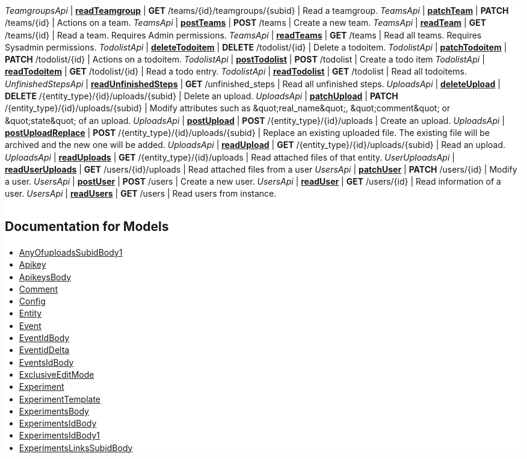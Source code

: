 *TeamgroupsApi* | [**readTeamgroup**](docs/TeamgroupsApi.md#readTeamgroup) | **GET** /teams/{id}/teamgroups/{subid} | Read a teamgroup.
*TeamsApi* | [**patchTeam**](docs/TeamsApi.md#patchTeam) | **PATCH** /teams/{id} | Actions on a team. 
*TeamsApi* | [**postTeams**](docs/TeamsApi.md#postTeams) | **POST** /teams | Create a new team.
*TeamsApi* | [**readTeam**](docs/TeamsApi.md#readTeam) | **GET** /teams/{id} | Read a team. Requires Admin permissions.
*TeamsApi* | [**readTeams**](docs/TeamsApi.md#readTeams) | **GET** /teams | Read all teams. Requires Sysadmin permissions.
*TodolistApi* | [**deleteTodoitem**](docs/TodolistApi.md#deleteTodoitem) | **DELETE** /todolist/{id} | Delete a todoitem.
*TodolistApi* | [**patchTodoitem**](docs/TodolistApi.md#patchTodoitem) | **PATCH** /todolist/{id} | Actions on a todoitem. 
*TodolistApi* | [**postTodolist**](docs/TodolistApi.md#postTodolist) | **POST** /todolist | Create a todo item
*TodolistApi* | [**readTodoitem**](docs/TodolistApi.md#readTodoitem) | **GET** /todolist/{id} | Read a todo entry.
*TodolistApi* | [**readTodolist**](docs/TodolistApi.md#readTodolist) | **GET** /todolist | Read all todoitems.
*UnfinishedStepsApi* | [**readUnfinishedSteps**](docs/UnfinishedStepsApi.md#readUnfinishedSteps) | **GET** /unfinished_steps | Read all unfinished steps.
*UploadsApi* | [**deleteUpload**](docs/UploadsApi.md#deleteUpload) | **DELETE** /{entity_type}/{id}/uploads/{subid} | Delete an upload.
*UploadsApi* | [**patchUpload**](docs/UploadsApi.md#patchUpload) | **PATCH** /{entity_type}/{id}/uploads/{subid} | Modify attributes such as \&quot;real_name\&quot;, \&quot;comment\&quot; or \&quot;state\&quot; of an upload. 
*UploadsApi* | [**postUpload**](docs/UploadsApi.md#postUpload) | **POST** /{entity_type}/{id}/uploads | Create an upload.
*UploadsApi* | [**postUploadReplace**](docs/UploadsApi.md#postUploadReplace) | **POST** /{entity_type}/{id}/uploads/{subid} | Replace an existing uploaded file. The existing file will be archived and the new one will be added.
*UploadsApi* | [**readUpload**](docs/UploadsApi.md#readUpload) | **GET** /{entity_type}/{id}/uploads/{subid} | Read an upload.
*UploadsApi* | [**readUploads**](docs/UploadsApi.md#readUploads) | **GET** /{entity_type}/{id}/uploads | Read attached files of that entity.
*UserUploadsApi* | [**readUserUploads**](docs/UserUploadsApi.md#readUserUploads) | **GET** /users/{id}/uploads | Read attached files from a user
*UsersApi* | [**patchUser**](docs/UsersApi.md#patchUser) | **PATCH** /users/{id} | Modify a user.
*UsersApi* | [**postUser**](docs/UsersApi.md#postUser) | **POST** /users | Create a new user.
*UsersApi* | [**readUser**](docs/UsersApi.md#readUser) | **GET** /users/{id} | Read information of a user.
*UsersApi* | [**readUsers**](docs/UsersApi.md#readUsers) | **GET** /users | Read users from instance.

## Documentation for Models

 - [AnyOfuploadsSubidBody1](docs/AnyOfuploadsSubidBody1.md)
 - [Apikey](docs/Apikey.md)
 - [ApikeysBody](docs/ApikeysBody.md)
 - [Comment](docs/Comment.md)
 - [Config](docs/Config.md)
 - [Entity](docs/Entity.md)
 - [Event](docs/Event.md)
 - [EventIdBody](docs/EventIdBody.md)
 - [EventidDelta](docs/EventidDelta.md)
 - [EventsIdBody](docs/EventsIdBody.md)
 - [ExclusiveEditMode](docs/ExclusiveEditMode.md)
 - [Experiment](docs/Experiment.md)
 - [ExperimentTemplate](docs/ExperimentTemplate.md)
 - [ExperimentsBody](docs/ExperimentsBody.md)
 - [ExperimentsIdBody](docs/ExperimentsIdBody.md)
 - [ExperimentsIdBody1](docs/ExperimentsIdBody1.md)
 - [ExperimentsLinksSubidBody](docs/ExperimentsLinksSubidBody.md)